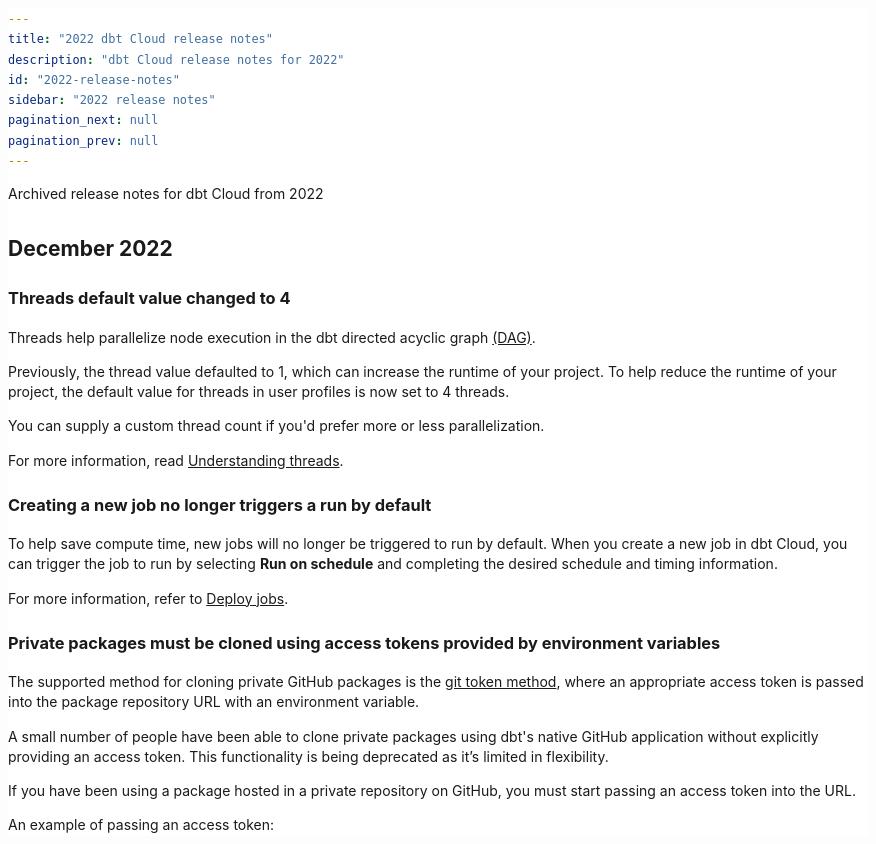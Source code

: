 ```yaml
---
title: "2022 dbt Cloud release notes"
description: "dbt Cloud release notes for 2022"
id: "2022-release-notes"
sidebar: "2022 release notes"
pagination_next: null
pagination_prev: null
---
```


Archived release notes for dbt Cloud from 2022

## December 2022

### Threads default value changed to 4

Threads help parallelize node execution in the dbt directed acyclic graph [(DAG)](https://docs.getdbt.com/terms/dag). 

Previously, the thread value defaulted to 1, which can increase the runtime of your project. To help reduce the runtime of your project, the default value for threads in user profiles is now set to 4 threads. 

You can supply a custom thread count if you'd prefer more or less parallelization. 

For more information, read [Understanding threads](/docs/running-a-dbt-project/using-threads). 

### Creating a new job no longer triggers a run by default

To help save compute time, new jobs will no longer be triggered to run by default. When you create a new job in dbt Cloud, you can trigger the job to run by selecting **Run on schedule** and completing the desired schedule and timing information.

For more information, refer to [Deploy jobs](/docs/deploy/deploy-jobs).

<Lightbox src="/img/docs/release-notes/new-jobs-default-as-off.png" title="Default for newly created jobs"/>

### Private packages must be cloned using access tokens provided by environment variables

The supported method for cloning private GitHub packages is the [git token method](/docs/build/packages#git-token-method), where an appropriate access token is passed into the package repository URL with an environment variable. 

A small number of people have been able to clone private packages using dbt's native GitHub application without explicitly providing an access token. This functionality is being deprecated as it’s limited in flexibility. 

If you have been using a package hosted in a private repository on GitHub, you must start passing an access token into the URL. 

An example of passing an access token:
